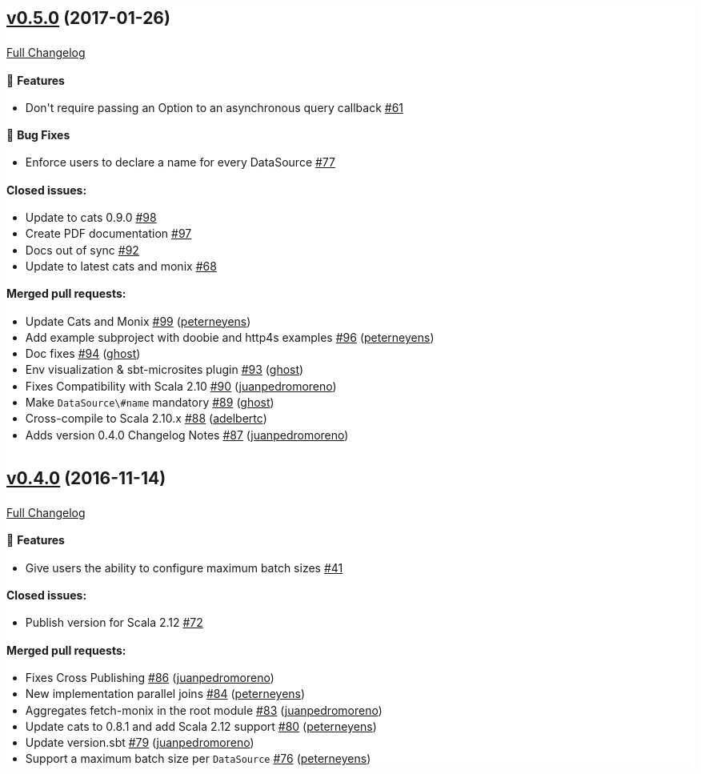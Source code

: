 ## [v0.5.0](https://github.com/47degrees/fetch/tree/v0.5.0) (2017-01-26)

[Full Changelog](https://github.com/47degrees/fetch/compare/v0.4.0...v0.5.0)

🚀 **Features**

- Don't require passing an Option to an asynchronous query callback [\#61](https://github.com/47degrees/fetch/issues/61)

🐛 **Bug Fixes**

- Enforce users to declare a name for every DataSource [\#77](https://github.com/47degrees/fetch/issues/77)

**Closed issues:**

- Update to cats 0.9.0 [\#98](https://github.com/47degrees/fetch/issues/98)
- Create PDF documentation [\#97](https://github.com/47degrees/fetch/issues/97)
- Docs out of sync [\#92](https://github.com/47degrees/fetch/issues/92)
- Update to latest cats and monix [\#68](https://github.com/47degrees/fetch/issues/68)

**Merged pull requests:**

- Update Cats and Monix [\#99](https://github.com/47degrees/fetch/pull/99) ([peterneyens](https://github.com/peterneyens))
- Add example subproject with doobie and http4s examples [\#96](https://github.com/47degrees/fetch/pull/96) ([peterneyens](https://github.com/peterneyens))
- Doc fixes [\#94](https://github.com/47degrees/fetch/pull/94) ([ghost](https://github.com/ghost))
- Env visualization & sbt-microsites plugin [\#93](https://github.com/47degrees/fetch/pull/93) ([ghost](https://github.com/ghost))
- Fixes Compatibility with Scala 2.10 [\#90](https://github.com/47degrees/fetch/pull/90) ([juanpedromoreno](https://github.com/juanpedromoreno))
- Make `DataSource\#name` mandatory [\#89](https://github.com/47degrees/fetch/pull/89) ([ghost](https://github.com/ghost))
- Cross-compile to Scala 2.10.x [\#88](https://github.com/47degrees/fetch/pull/88) ([adelbertc](https://github.com/adelbertc))
- Adds version 0.4.0 Changelog Notes [\#87](https://github.com/47degrees/fetch/pull/87) ([juanpedromoreno](https://github.com/juanpedromoreno))

## [v0.4.0](https://github.com/47degrees/fetch/tree/v0.4.0) (2016-11-14)

[Full Changelog](https://github.com/47degrees/fetch/compare/v0.3.0...v0.4.0)

🚀 **Features**

- Give users the ability to configure maximum batch sizes [\#41](https://github.com/47degrees/fetch/issues/41)

**Closed issues:**

- Publish version for Scala 2.12 [\#72](https://github.com/47degrees/fetch/issues/72)

**Merged pull requests:**

- Fixes Cross Publishing [\#86](https://github.com/47degrees/fetch/pull/86) ([juanpedromoreno](https://github.com/juanpedromoreno))
- New implementation parallel joins [\#84](https://github.com/47degrees/fetch/pull/84) ([peterneyens](https://github.com/peterneyens))
- Aggregates fetch-monix in the root module [\#83](https://github.com/47degrees/fetch/pull/83) ([juanpedromoreno](https://github.com/juanpedromoreno))
- Update cats to 0.8.1 and add Scala 2.12 support [\#80](https://github.com/47degrees/fetch/pull/80) ([peterneyens](https://github.com/peterneyens))
- Update version.sbt [\#79](https://github.com/47degrees/fetch/pull/79) ([juanpedromoreno](https://github.com/juanpedromoreno))
- Support a maximum batch size per `DataSource` [\#76](https://github.com/47degrees/fetch/pull/76) ([peterneyens](https://github.com/peterneyens))
